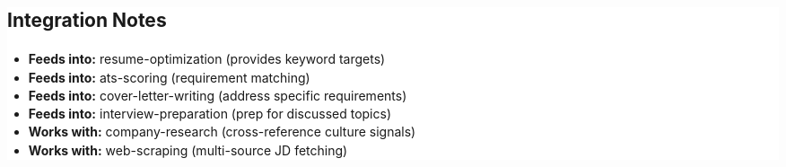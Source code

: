 ## Integration Notes

- **Feeds into:** resume-optimization (provides keyword targets)
- **Feeds into:** ats-scoring (requirement matching)
- **Feeds into:** cover-letter-writing (address specific requirements)
- **Feeds into:** interview-preparation (prep for discussed topics)
- **Works with:** company-research (cross-reference culture signals)
- **Works with:** web-scraping (multi-source JD fetching)
